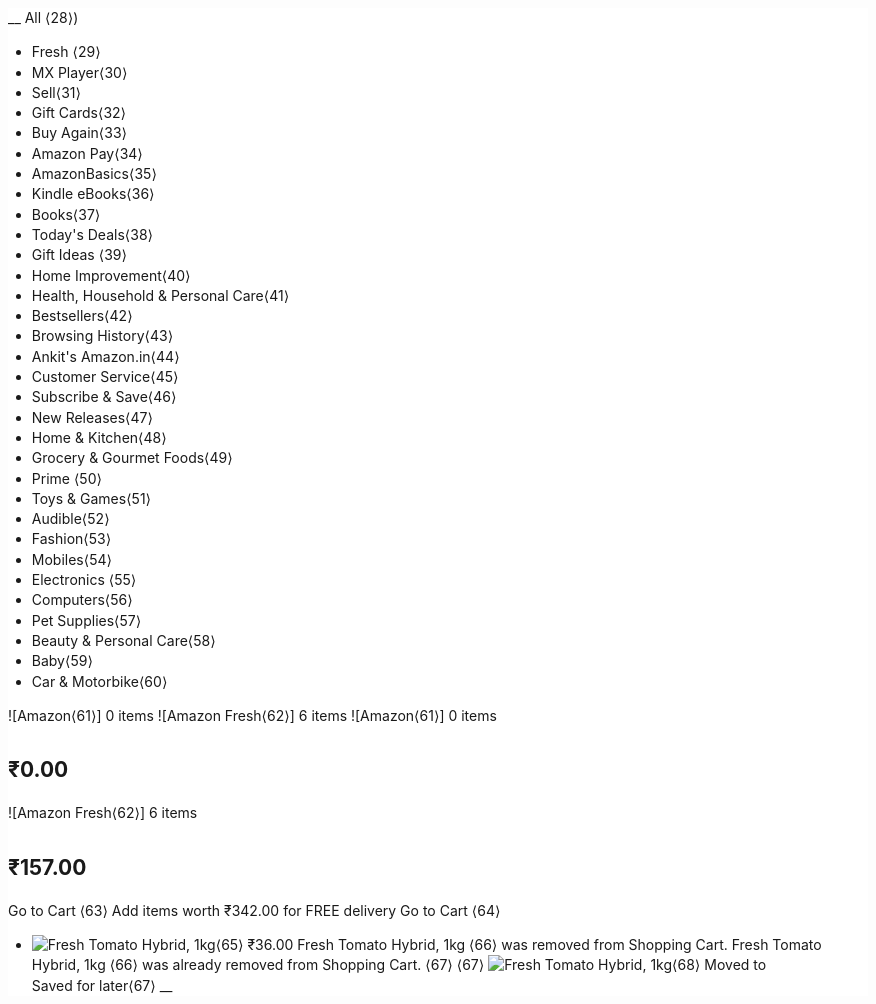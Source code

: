 
 __ All ⟨28⟩)
  * Fresh ⟨29⟩
  * MX Player⟨30⟩
  * Sell⟨31⟩
  * Gift Cards⟨32⟩
  * Buy Again⟨33⟩
  * Amazon Pay⟨34⟩
  * AmazonBasics⟨35⟩
  * Kindle eBooks⟨36⟩
  * Books⟨37⟩
  * Today's Deals⟨38⟩
  * Gift Ideas ⟨39⟩
  * Home Improvement⟨40⟩
  * Health, Household & Personal Care⟨41⟩
  * Bestsellers⟨42⟩
  * Browsing History⟨43⟩
  * Ankit's Amazon.in⟨44⟩
  * Customer Service⟨45⟩
  * Subscribe & Save⟨46⟩
  * New Releases⟨47⟩
  * Home & Kitchen⟨48⟩
  * Grocery & Gourmet Foods⟨49⟩
  * Prime ⟨50⟩
  * Toys & Games⟨51⟩
  * Audible⟨52⟩
  * Fashion⟨53⟩
  * Mobiles⟨54⟩
  *  Electronics ⟨55⟩
  * Computers⟨56⟩
  * Pet Supplies⟨57⟩
  * Beauty & Personal Care⟨58⟩
  * Baby⟨59⟩
  * Car & Motorbike⟨60⟩


![Amazon⟨61⟩]
0 items 
![Amazon Fresh⟨62⟩]
6 items 
![Amazon⟨61⟩]
0 items 
##  ₹0.00 
![Amazon Fresh⟨62⟩]
6 items 
##  ₹157.00 
 Go to Cart ⟨63⟩
Add items worth ₹342.00 for FREE delivery 
 Go to Cart ⟨64⟩
  *  ![Fresh Tomato Hybrid, 1kg⟨65⟩ ](/gp/product/B07BG7LB3Q/ref=ewc_pr_img_1?smid=A14ZXHJG8U9TGB&almBrandId=ctnow&psc=1&fpw=alm)
₹36.00 
 Fresh Tomato Hybrid, 1kg ⟨66⟩ was removed from Shopping Cart. 
 Fresh Tomato Hybrid, 1kg ⟨66⟩ was already removed from Shopping Cart. 
 ⟨67⟩
 ⟨67⟩ ![Fresh Tomato Hybrid, 1kg⟨68⟩ ](/gp/product/B07BG7LB3Q/ref=ewc_pr_img_1?smid=A14ZXHJG8U9TGB&almBrandId=ctnow&psc=1&fpw=alm)
Moved to   
Saved for later⟨67⟩
__